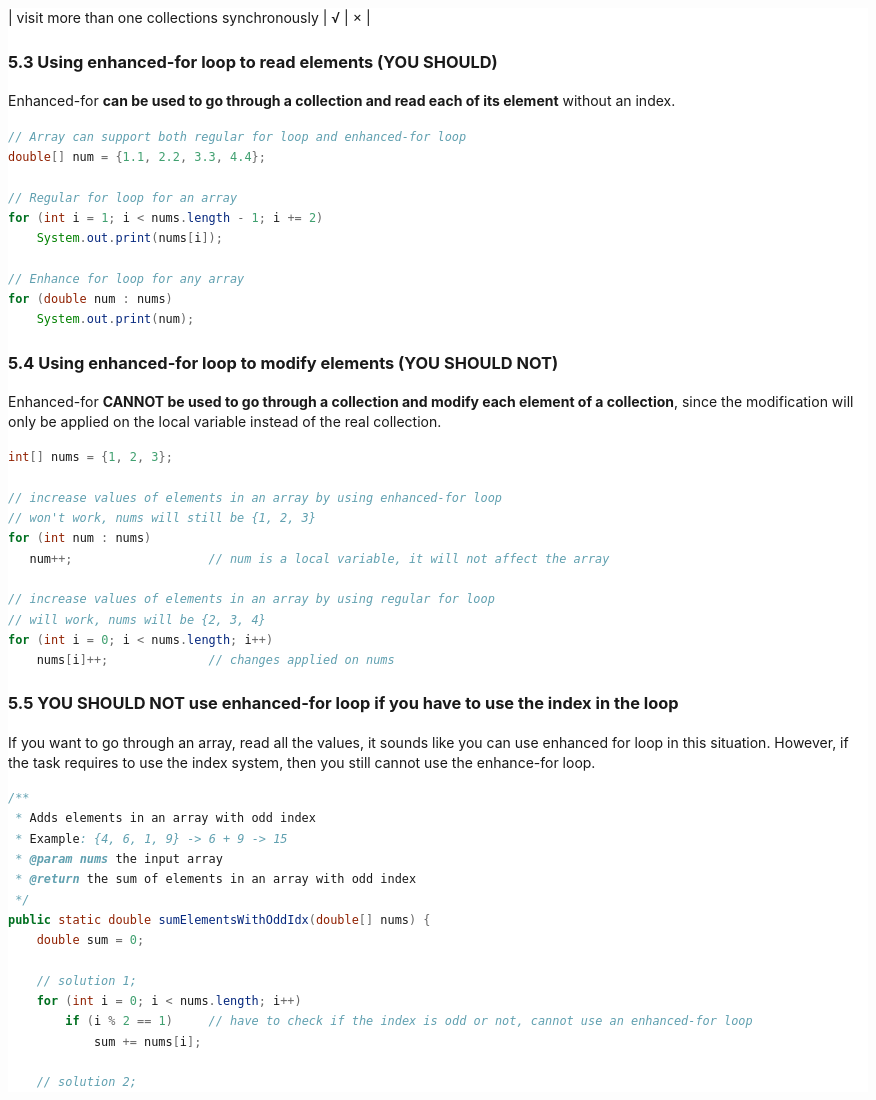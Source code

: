 | visit more than one collections synchronously | √                                                            | ×                                                            |

### 5.3 Using enhanced-for loop to read elements (YOU SHOULD)

Enhanced-for **can be used to go through a collection and read each of its element** without an index.


```java
// Array can support both regular for loop and enhanced-for loop
double[] num = {1.1, 2.2, 3.3, 4.4};

// Regular for loop for an array
for (int i = 1; i < nums.length - 1; i += 2)
    System.out.print(nums[i]);

// Enhance for loop for any array
for (double num : nums)
    System.out.print(num);
```

### 5.4 Using enhanced-for loop to modify elements (YOU SHOULD NOT)

Enhanced-for **CANNOT be used to go through a collection and modify each element of a collection**, since the modification will only be applied on the local variable instead of the real collection.

```java
int[] nums = {1, 2, 3};

// increase values of elements in an array by using enhanced-for loop
// won't work, nums will still be {1, 2, 3}
for (int num : nums)
   num++;      				// num is a local variable, it will not affect the array

// increase values of elements in an array by using regular for loop
// will work, nums will be {2, 3, 4}
for (int i = 0; i < nums.length; i++)
    nums[i]++;				// changes applied on nums
```

### 5.5 YOU SHOULD NOT use enhanced-for loop if you have to use the index in the loop

If you want to go through an array, read all the values, it sounds like you can use enhanced for loop in this situation. However, if the task requires to use the index system, then you still cannot use the enhance-for loop.

```java
/**
 * Adds elements in an array with odd index 
 * Example: {4, 6, 1, 9} -> 6 + 9 -> 15
 * @param nums the input array
 * @return the sum of elements in an array with odd index 
 */
public static double sumElementsWithOddIdx(double[] nums) {
    double sum = 0;

    // solution 1;
    for (int i = 0; i < nums.length; i++) 
        if (i % 2 == 1)		// have to check if the index is odd or not, cannot use an enhanced-for loop
            sum += nums[i];

    // solution 2;
```